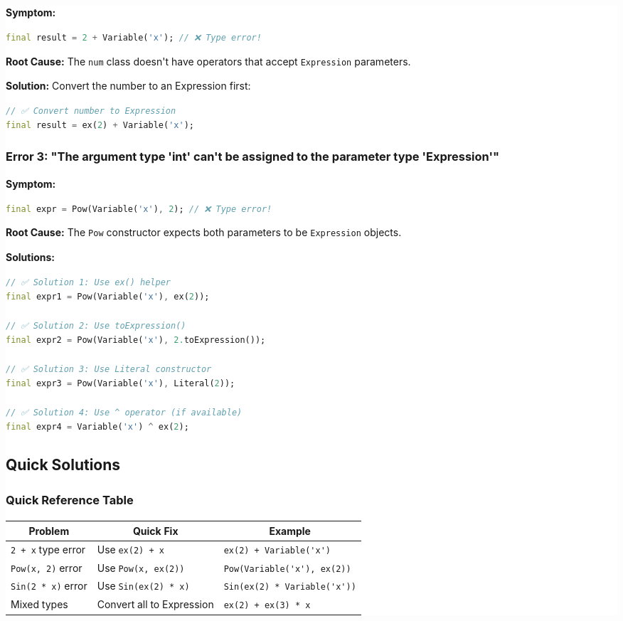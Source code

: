 **Symptom:**
```dart
final result = 2 + Variable('x'); // ❌ Type error!
```

**Root Cause:**
The `num` class doesn't have operators that accept `Expression` parameters.

**Solution:**
Convert the number to an Expression first:

```dart
// ✅ Convert number to Expression
final result = ex(2) + Variable('x');
```

### Error 3: "The argument type 'int' can't be assigned to the parameter type 'Expression'"

**Symptom:**
```dart
final expr = Pow(Variable('x'), 2); // ❌ Type error!
```

**Root Cause:**
The `Pow` constructor expects both parameters to be `Expression` objects.

**Solutions:**

```dart
// ✅ Solution 1: Use ex() helper
final expr1 = Pow(Variable('x'), ex(2));

// ✅ Solution 2: Use toExpression()
final expr2 = Pow(Variable('x'), 2.toExpression());

// ✅ Solution 3: Use Literal constructor
final expr3 = Pow(Variable('x'), Literal(2));

// ✅ Solution 4: Use ^ operator (if available)
final expr4 = Variable('x') ^ ex(2);
```

## Quick Solutions

### Quick Reference Table

| Problem | Quick Fix | Example |
|---------|-----------|---------|
| `2 + x` type error | Use `ex(2) + x` | `ex(2) + Variable('x')` |
| `Pow(x, 2)` error | Use `Pow(x, ex(2))` | `Pow(Variable('x'), ex(2))` |
| `Sin(2 * x)` error | Use `Sin(ex(2) * x)` | `Sin(ex(2) * Variable('x'))` |
| Mixed types | Convert all to Expression | `ex(2) + ex(3) * x` |
